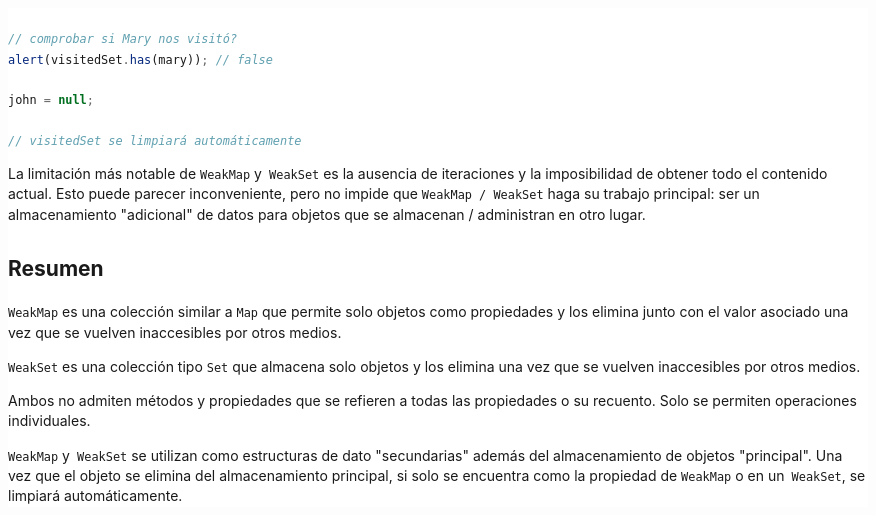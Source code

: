 ```js run

// comprobar si Mary nos visitó?
alert(visitedSet.has(mary)); // false

john = null;

// visitedSet se limpiará automáticamente
```

 La limitación más notable de `WeakMap` y` WeakSet` es la ausencia de iteraciones y la imposibilidad de obtener todo el contenido actual. Esto puede parecer inconveniente, pero no impide que `WeakMap / WeakSet` haga su trabajo principal: ser un almacenamiento "adicional" de datos para objetos que se almacenan / administran en otro lugar.

## Resumen

`WeakMap` es una colección similar a `Map` que permite solo objetos como propiedades y los elimina junto con el valor asociado una vez que se vuelven inaccesibles por otros medios.

`WeakSet` es una colección tipo `Set` que almacena solo objetos y los elimina una vez que se vuelven inaccesibles por otros medios.

Ambos no admiten métodos y propiedades que se refieren a todas las propiedades o su recuento. Solo se permiten operaciones individuales.

`WeakMap` y` WeakSet` se utilizan como estructuras de dato "secundarias" además del almacenamiento de objetos "principal". Una vez que el objeto se elimina del almacenamiento principal, si solo se encuentra como la propiedad de `WeakMap` o en un` WeakSet`, se limpiará automáticamente.
